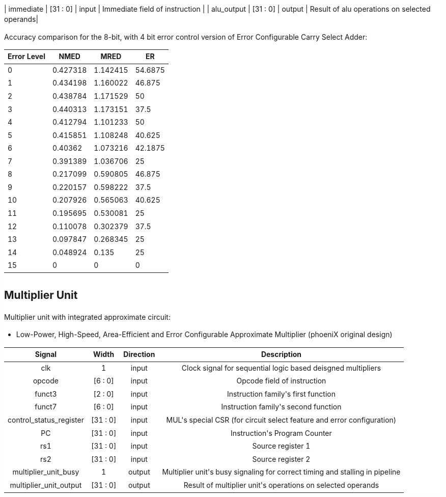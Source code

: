|  immediate                  | [31 : 0] |   input   |         Immediate field of instruction       |
| alu_output                  | [31 : 0] |   output  | Result of alu operations on selected operands|

Accuracy comparison for the 8-bit, with 4 bit error control version of Error Configurable Carry Select Adder:

| Error Level | NMED     | MRED     | ER      |
| ----------- | -------- | -------- | ------- |
| 0           | 0.427318 | 1.142415 | 54.6875 |
| 1           | 0.434198 | 1.160022 | 46.875  |
| 2           | 0.438784 | 1.171529 | 50      |
| 3           | 0.440313 | 1.173151 | 37.5    |
| 4           | 0.412794 | 1.101233 | 50      |
| 5           | 0.415851 | 1.108248 | 40.625  |
| 6           | 0.40362  | 1.073216 | 42.1875 |
| 7           | 0.391389 | 1.036706 | 25      |
| 8           | 0.217099 | 0.590805 | 46.875  |
| 9           | 0.220157 | 0.598222 | 37.5    |
| 10          | 0.207926 | 0.565063 | 40.625  |
| 11          | 0.195695 | 0.530081 | 25      |
| 12          | 0.110078 | 0.302379 | 37.5    |
| 13          | 0.097847 | 0.268345 | 25      |
| 14          | 0.048924 | 0.135    | 25      |
| 15          | 0        | 0        | 0       |

## Multiplier Unit

Multiplier unit with integrated approximate circuit:
- Low-Power, High-Speed, Area-Efficient and Error Configurable Approximate Multiplier (phoeniX original design)

|   Signal                    |   Width  | Direction |                  Description                                               |
|:---------------------------:|:--------:|:---------:|:--------------------------------------------------------------------------:|
|     clk                     |     1    |   input   | Clock signal for sequential logic based deisgned multipliers               |
|   opcode                    |  [6 : 0] |   input   |          Opcode field of instruction                                       |
|   funct3                    |  [2 : 0] |   input   |      Instruction family's first function                                   |
|   funct7                    |  [6 : 0] |   input   |      Instruction family's second function                                  |
|   control_status_register   | [31 : 0] |   input   | MUL's special CSR (for circuit select feature and error configuration)     |
|     PC                      | [31 : 0] |   input   |         Instruction's Program Counter                                      |
|     rs1                     | [31 : 0] |   input   |               Source register 1                                            |
|     rs2                     | [31 : 0] |   input   |               Source register 2                                            |
| multiplier_unit_busy        |     1    |   output  |Multiplier unit's busy signaling for correct timing and stalling in pipeline|
| multiplier_unit_output      | [31 : 0] |   output  |      Result of multiplier unit's operations on selected operands           |

